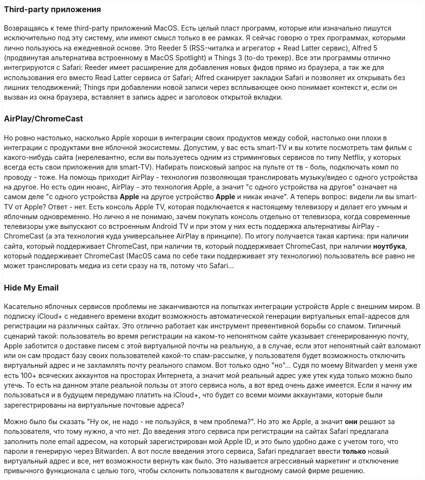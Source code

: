 ### Third-party приложения

Возвращаясь к теме third-party приложений MacOS. Есть целый пласт программ, которые или изначально пишутся исключительно под эту систему, или имеют смысл только в ее рамках. Я сейчас говорю о трех программах, которыми лично пользуюсь на ежедневной основе. Это Reeder 5 (RSS-читалка и агрегатор + Read Latter сервис), Alfred 5 (продвинутая альтернатива встроенному в MacOS Spotlight) и Things 3 (to-do трекер). Все эти программы отлично интегрируются с Safari: Reeder имеет расширение для добавления новых фидов прямо из браузера, а так же для использования его вместо Read Latter сервиса от Safari; Alfred сканирует закладки Safari и позволяет их открывать без лишних телодвижений; Things при добавлении новой записи через всплывающее окно понимает контекст и, если он вызван из окна браузера, вставляет в запись адрес и заголовок открытой вкладки.

### AirPlay/ChromeCast

Но ровно настолько, насколько Apple хороши в интеграции своих продуктов между собой, настолько они плохи в интеграции с продуктами вне яблочной экосистемы. Допустим, у вас есть smart-TV и вы хотите посмотреть там фильм с какого-нибудь сайта (нерелевантно, если вы пользуетесь одним из стриминговых сервисов по типу Netflix, у которых всегда есть свои приложения для smart-TV). Набирать поисковый запрос на пульте от тв - боль, подключать комп по проводу - тоже. На помощь приходит AirPlay - технология позволяющая транслировать музыку/видео с одного устройства на другое. Но есть один нюанс, AirPlay - это технология Apple, а значит "с одного устройства на другое" означает на самом деле "с одного устройства **Apple** на другое устройство **Apple** и никак иначе". А теперь вопрос: видели ли вы smart-TV от Apple? Ответ - нет. Есть консоль Apple TV, которая подключается к настоящему телевизору и делает его умным и яблочным одновременно. Но лично я не понимаю, зачем покупать консоль отдельно от телевизора, когда современные телевизоры уже выпускают со встроенным Android TV и при этом у них есть поддержка альтернативы AirPlay - ChromeCast (а эта технология куда универсальнее AirPlay в принципе). По итогу получается такая картина: при наличии сайта, который поддерживает ChromeCast, при наличии тв, который поддерживает ChromeCast, при наличии **ноутбука**, который поддерживает ChromeCast (MacOS сама по себе таки поддерживает эту технологию) пользователь все равно не может транслировать медиа из сети сразу на тв, потому что Safari...

### Hide My Email

Касательно яблочных сервисов проблемы не заканчиваются на попытках интеграции устройств Apple с внешним миром. В подписку iCloud+ с недавнего времени входит возможность автоматической генерации виртуальных email-адресов для регистрации на различных сайтах. Это отлично работает как инструмент превентивной борьбы со спамом. Типичный сценарий такой: пользователь во время регистрации на каком-то непонятном сайте указывает сгенерированную почту, Apple заботится о доставке писем с этой виртуальной почты на реальную, а в случае, если этот непонятный сайт взломают или он сам продаст базу своих пользователей какой-то спам-рассылке, у пользователя будет возможность отключить виртуальный адрес и не захламлять почту реального спамом. Вот только одно "но"... Судя по моему Bitwarden у меня уже есть 100+ всяческих аккаунтов на просторах Интернета, а значит мой реальный адрес уже утек куда только можно было утечь. То есть на данном этапе реальной пользы от этого сервиса ноль, а вот вред очень даже имеется. Если я начну им пользоваться и в будущем передумаю платить на iCloud+, что будет со всеми моими аккаунтами, которые были зарегестрированы на виртуальные почтовые адреса?

Можно было бы сказать "Ну ок, не надо - не пользуйся, в чем проблема?". Но это же Apple, а значит **они** решают за пользователя, что тому нужно, а что нет. До введения этого сервиса при регистрации на сайтах Safari предлагала заполнить поле email адресом, на который зарегистрирован мой Apple ID, и это было удобно даже с учетом того, что пароли я генерирую через Bitwarden. А вот после введения этого сервиса, Safari предлагает ввести **только** новый виртуальный адрес и все, нет возможности вернуть как было. Это называется агрессивный маркетинг и отключение привычного функционала с целью того, чтобы склонить пользователя к выгодному самой фирме решению.
